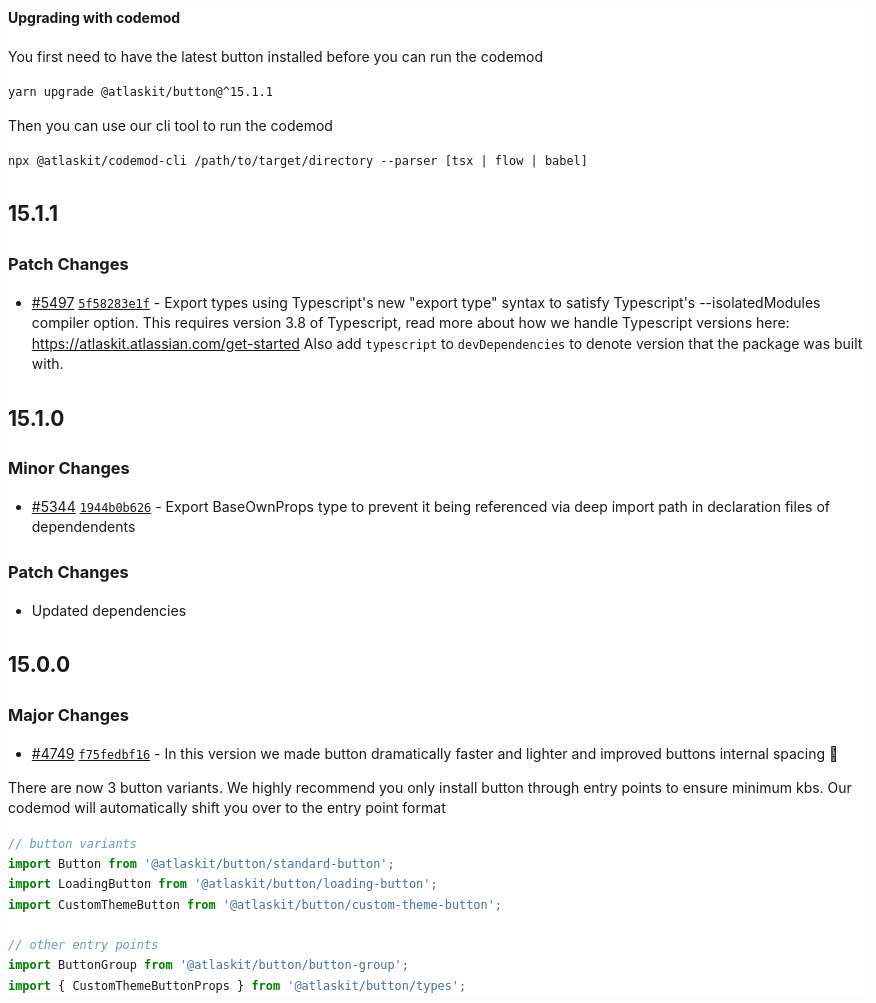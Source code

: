   #### Upgrading with codemod

  You first need to have the latest button installed before you can run the codemod

  ```
  yarn upgrade @atlaskit/button@^15.1.1
  ```

  Then you can use our cli tool to run the codemod

  ```
  npx @atlaskit/codemod-cli /path/to/target/directory --parser [tsx | flow | babel]
  ```

## 15.1.1

### Patch Changes

- [#5497](https://bitbucket.org/atlassian/atlassian-frontend/pull-requests/5497)
  [`5f58283e1f`](https://bitbucket.org/atlassian/atlassian-frontend/commits/5f58283e1f) - Export
  types using Typescript's new "export type" syntax to satisfy Typescript's --isolatedModules
  compiler option. This requires version 3.8 of Typescript, read more about how we handle Typescript
  versions here: https://atlaskit.atlassian.com/get-started Also add `typescript` to
  `devDependencies` to denote version that the package was built with.

## 15.1.0

### Minor Changes

- [#5344](https://bitbucket.org/atlassian/atlassian-frontend/pull-requests/5344)
  [`1944b0b626`](https://bitbucket.org/atlassian/atlassian-frontend/commits/1944b0b626) - Export
  BaseOwnProps type to prevent it being referenced via deep import path in declaration files of
  dependendents

### Patch Changes

- Updated dependencies

## 15.0.0

### Major Changes

- [#4749](https://bitbucket.org/atlassian/atlassian-frontend/pull-requests/4749)
  [`f75fedbf16`](https://bitbucket.org/atlassian/atlassian-frontend/commits/f75fedbf16) - In this
  version we made button dramatically faster and lighter and improved buttons internal spacing 🤩

There are now 3 button variants. We highly recommend you only install button through entry points to
ensure minimum kbs. Our codemod will automatically shift you over to the entry point format

```js
// button variants
import Button from '@atlaskit/button/standard-button';
import LoadingButton from '@atlaskit/button/loading-button';
import CustomThemeButton from '@atlaskit/button/custom-theme-button';

// other entry points
import ButtonGroup from '@atlaskit/button/button-group';
import { CustomThemeButtonProps } from '@atlaskit/button/types';
```
